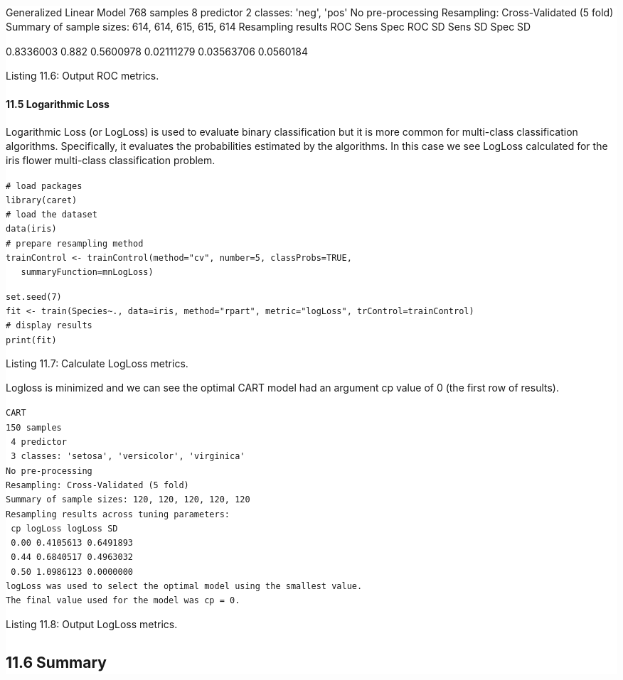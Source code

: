 Generalized Linear Model 768 samples 8 predictor 2 classes: 'neg', 'pos' No pre-processing Resampling: Cross-Validated (5 fold) Summary of sample sizes: 614, 614, 615, 615, 614 Resampling results ROC Sens Spec ROC SD Sens SD Spec SD

0.8336003 0.882 0.5600978 0.02111279 0.03563706 0.0560184

Listing 11.6: Output ROC metrics.

#### 11.5 Logarithmic Loss

Logarithmic Loss (or LogLoss) is used to evaluate binary classification but it is more common for multi-class classification algorithms. Specifically, it evaluates the probabilities estimated by the algorithms. In this case we see LogLoss calculated for the iris flower multi-class classification problem.

```
# load packages
library(caret)
# load the dataset
data(iris)
# prepare resampling method
trainControl <- trainControl(method="cv", number=5, classProbs=TRUE,
   summaryFunction=mnLogLoss)
```

```
set.seed(7)
fit <- train(Species~., data=iris, method="rpart", metric="logLoss", trControl=trainControl)
# display results
print(fit)
```

Listing 11.7: Calculate LogLoss metrics.

Logloss is minimized and we can see the optimal CART model had an argument cp value of 0 (the first row of results).

```
CART
150 samples
 4 predictor
 3 classes: 'setosa', 'versicolor', 'virginica'
No pre-processing
Resampling: Cross-Validated (5 fold)
Summary of sample sizes: 120, 120, 120, 120, 120
Resampling results across tuning parameters:
 cp logLoss logLoss SD
 0.00 0.4105613 0.6491893
 0.44 0.6840517 0.4963032
 0.50 1.0986123 0.0000000
logLoss was used to select the optimal model using the smallest value.
The final value used for the model was cp = 0.
```

Listing 11.8: Output LogLoss metrics.

## 11.6 Summary
